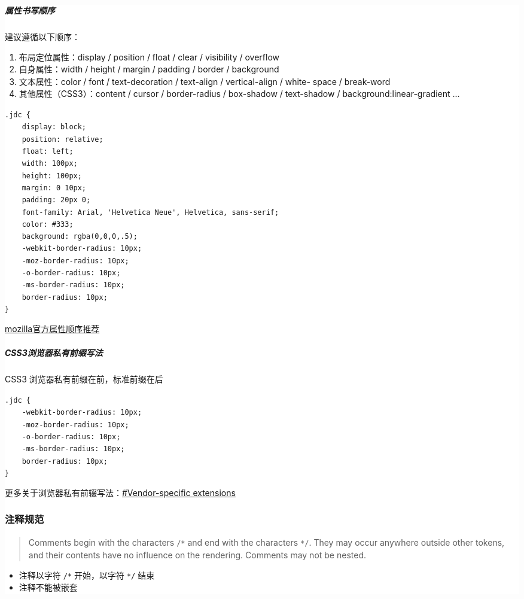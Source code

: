 ##### 属性书写顺序

建议遵循以下顺序：

1. 布局定位属性：display / position / float / clear  / visibility / overflow 
2. 自身属性：width / height / margin / padding / border / background
3. 文本属性：color / font / text-decoration / text-align / vertical-align / white- space / break-word
4. 其他属性（CSS3）：content / cursor / border-radius / box-shadow / text-shadow / background:linear-gradient ...

```
.jdc {
	display: block;
	position: relative;
	float: left;
	width: 100px;
	height: 100px;
	margin: 0 10px;
	padding: 20px 0;
	font-family: Arial, 'Helvetica Neue', Helvetica, sans-serif;
	color: #333;
	background: rgba(0,0,0,.5);
	-webkit-border-radius: 10px;
    -moz-border-radius: 10px;
    -o-border-radius: 10px;
    -ms-border-radius: 10px;
    border-radius: 10px;
}
```


[mozilla官方属性顺序推荐](https://www.mozilla.org/css/base/content.css)

##### CSS3浏览器私有前缀写法

CSS3 浏览器私有前缀在前，标准前缀在后

```
.jdc {
    -webkit-border-radius: 10px;
    -moz-border-radius: 10px;
    -o-border-radius: 10px;
    -ms-border-radius: 10px;
    border-radius: 10px;
}
```
更多关于浏览器私有前辍写法：[#Vendor-specific extensions](http://www.w3.org/TR/2011/REC-CSS2-20110607/syndata.html#vendor-keywords)

### 注释规范

> Comments begin with the characters `/*` and end with the characters `*/`. They may occur anywhere outside other tokens, and their contents have no influence on the rendering. Comments may not be nested.

* 注释以字符 `/*` 开始，以字符 `*/` 结束
* 注释不能被嵌套
